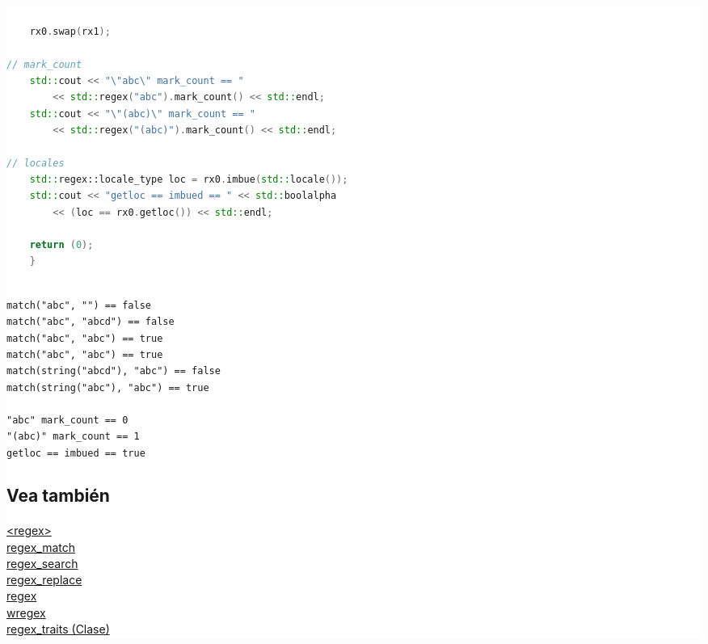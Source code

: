 ```cpp  
  
    rx0.swap(rx1);   
  
// mark_count   
    std::cout << "\"abc\" mark_count == "   
        << std::regex("abc").mark_count() << std::endl;   
    std::cout << "\"(abc)\" mark_count == "   
        << std::regex("(abc)").mark_count() << std::endl;   
  
// locales   
    std::regex::locale_type loc = rx0.imbue(std::locale());   
    std::cout << "getloc == imbued == " << std::boolalpha   
        << (loc == rx0.getloc()) << std::endl;   
  
    return (0);   
    }  
  
```  
  
```Output  
match("abc", "") == false  
match("abc", "abcd") == false  
match("abc", "abc") == true  
match("abc", "abc") == true  
match(string("abcd"), "abc") == false  
match(string("abc"), "abc") == true  
  
"abc" mark_count == 0  
"(abc)" mark_count == 1  
getloc == imbued == true  
```  
  
## <a name="see-also"></a>Vea también  
 [\<regex>](../standard-library/regex.md)   
 [regex_match](../standard-library/regex-functions.md#regex_match)   
 [regex_search](../standard-library/regex-functions.md#regex_search)   
 [regex_replace](../standard-library/regex-functions.md#regex_replace)   
 [regex](../standard-library/regex-typedefs.md#regex)   
 [wregex](../standard-library/regex-typedefs.md#wregex)   
 [regex_traits (Clase)](../standard-library/regex-traits-class.md)



